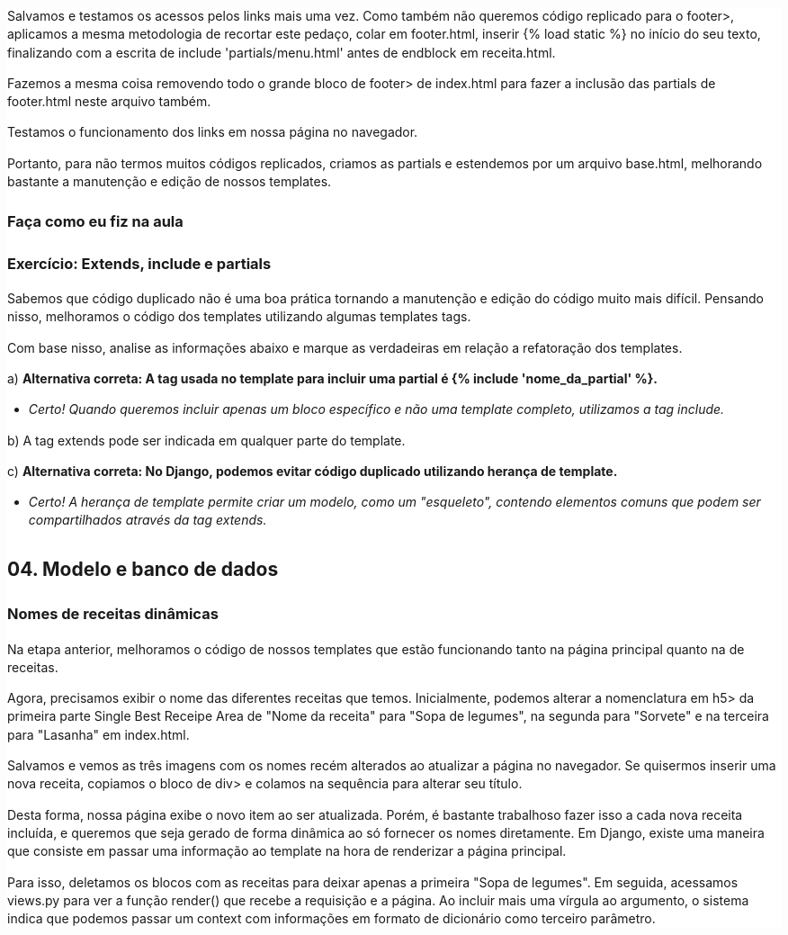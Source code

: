Salvamos e testamos os acessos pelos links mais uma vez. Como também não queremos código replicado para o footer>, aplicamos a mesma metodologia de recortar este pedaço, colar em footer.html, inserir {% load static %} no início do seu texto, finalizando com a escrita de include 'partials/menu.html' antes de endblock em receita.html.

Fazemos a mesma coisa removendo todo o grande bloco de footer> de index.html para fazer a inclusão das partials de footer.html neste arquivo também.

Testamos o funcionamento dos links em nossa página no navegador.

Portanto, para não termos muitos códigos replicados, criamos as partials e estendemos por um arquivo base.html, melhorando bastante a manutenção e edição de nossos templates.

### Faça como eu fiz na aula
### Exercício: Extends, include e partials

Sabemos que código duplicado não é uma boa prática tornando a manutenção e edição do código muito mais difícil. Pensando nisso, melhoramos o código dos templates utilizando algumas templates tags.

Com base nisso, analise as informações abaixo e marque as verdadeiras em relação a refatoração dos templates.

a) **Alternativa correta: 
A tag usada no template para incluir uma partial é {% include 'nome_da_partial' %}.**
- _Certo! Quando queremos incluir apenas um bloco específico e não uma template completo, utilizamos a tag include._

b) A tag extends pode ser indicada em qualquer parte do template.

c) **Alternativa correta: No Django, podemos evitar código duplicado utilizando herança de template.**
- _Certo! A herança de template permite criar um modelo, como um "esqueleto", contendo elementos comuns que podem ser compartilhados através da tag extends._

## 04. Modelo e banco de dados
### Nomes de receitas dinâmicas

Na etapa anterior, melhoramos o código de nossos templates que estão funcionando tanto na página principal quanto na de receitas.

Agora, precisamos exibir o nome das diferentes receitas que temos. Inicialmente, podemos alterar a nomenclatura em h5> da primeira parte Single Best Receipe Area de "Nome da receita" para "Sopa de legumes", na segunda para "Sorvete" e na terceira para "Lasanha" em index.html.

Salvamos e vemos as três imagens com os nomes recém alterados ao atualizar a página no navegador. Se quisermos inserir uma nova receita, copiamos o bloco de div> e colamos na sequência para alterar seu título.

Desta forma, nossa página exibe o novo item ao ser atualizada. Porém, é bastante trabalhoso fazer isso a cada nova receita incluída, e queremos que seja gerado de forma dinâmica ao só fornecer os nomes diretamente. Em Django, existe uma maneira que consiste em passar uma informação ao template na hora de renderizar a página principal.

Para isso, deletamos os blocos com as receitas para deixar apenas a primeira "Sopa de legumes". Em seguida, acessamos views.py para ver a função render() que recebe a requisição e a página. Ao incluir mais uma vírgula ao argumento, o sistema indica que podemos passar um context com informações em formato de dicionário como terceiro parâmetro.
